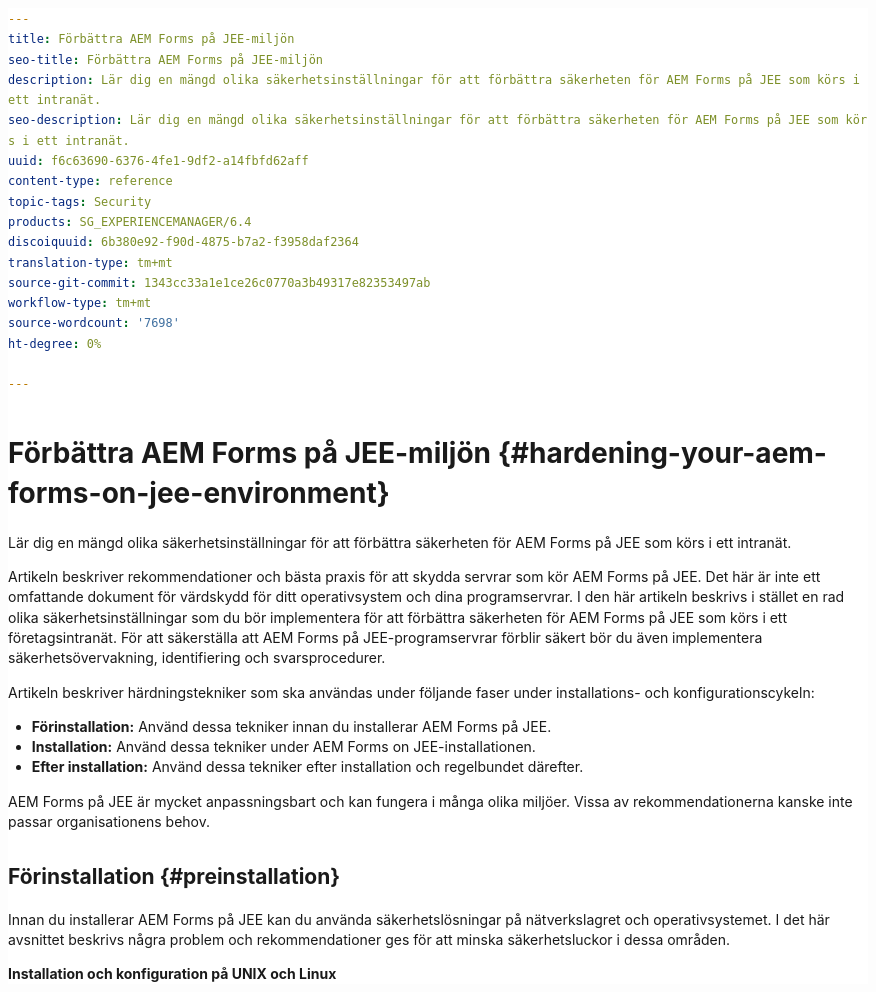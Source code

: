 ```yaml
---
title: Förbättra AEM Forms på JEE-miljön
seo-title: Förbättra AEM Forms på JEE-miljön
description: Lär dig en mängd olika säkerhetsinställningar för att förbättra säkerheten för AEM Forms på JEE som körs i ett intranät.
seo-description: Lär dig en mängd olika säkerhetsinställningar för att förbättra säkerheten för AEM Forms på JEE som körs i ett intranät.
uuid: f6c63690-6376-4fe1-9df2-a14fbfd62aff
content-type: reference
topic-tags: Security
products: SG_EXPERIENCEMANAGER/6.4
discoiquuid: 6b380e92-f90d-4875-b7a2-f3958daf2364
translation-type: tm+mt
source-git-commit: 1343cc33a1e1ce26c0770a3b49317e82353497ab
workflow-type: tm+mt
source-wordcount: '7698'
ht-degree: 0%

---
```



# Förbättra AEM Forms på JEE-miljön {#hardening-your-aem-forms-on-jee-environment}

Lär dig en mängd olika säkerhetsinställningar för att förbättra säkerheten för AEM Forms på JEE som körs i ett intranät.

Artikeln beskriver rekommendationer och bästa praxis för att skydda servrar som kör AEM Forms på JEE. Det här är inte ett omfattande dokument för värdskydd för ditt operativsystem och dina programservrar. I den här artikeln beskrivs i stället en rad olika säkerhetsinställningar som du bör implementera för att förbättra säkerheten för AEM Forms på JEE som körs i ett företagsintranät. För att säkerställa att AEM Forms på JEE-programservrar förblir säkert bör du även implementera säkerhetsövervakning, identifiering och svarsprocedurer.

Artikeln beskriver härdningstekniker som ska användas under följande faser under installations- och konfigurationscykeln:

* **Förinstallation:** Använd dessa tekniker innan du installerar AEM Forms på JEE.
* **Installation:** Använd dessa tekniker under AEM Forms on JEE-installationen.
* **Efter installation:** Använd dessa tekniker efter installation och regelbundet därefter.

AEM Forms på JEE är mycket anpassningsbart och kan fungera i många olika miljöer. Vissa av rekommendationerna kanske inte passar organisationens behov.

## Förinstallation {#preinstallation}

Innan du installerar AEM Forms på JEE kan du använda säkerhetslösningar på nätverkslagret och operativsystemet. I det här avsnittet beskrivs några problem och rekommendationer ges för att minska säkerhetsluckor i dessa områden.

**Installation och konfiguration på UNIX och Linux**

